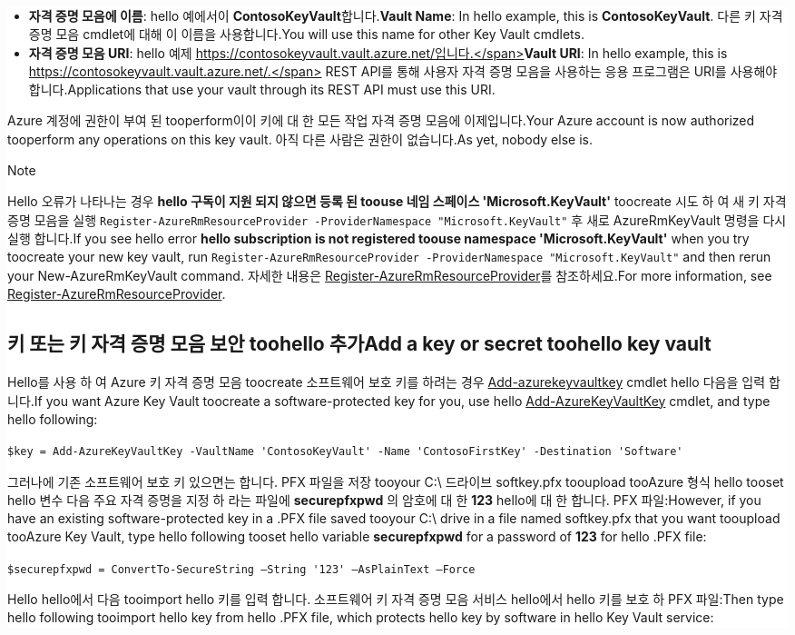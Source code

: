 * <span data-ttu-id="8e828-153">**자격 증명 모음에 이름**: hello 예에서이 **ContosoKeyVault**합니다.</span><span class="sxs-lookup"><span data-stu-id="8e828-153">**Vault Name**: In hello example, this is **ContosoKeyVault**.</span></span> <span data-ttu-id="8e828-154">다른 키 자격 증명 모음 cmdlet에 대해 이 이름을 사용합니다.</span><span class="sxs-lookup"><span data-stu-id="8e828-154">You will use this name for other Key Vault cmdlets.</span></span>
* <span data-ttu-id="8e828-155">**자격 증명 모음 URI**: hello 예제 https://contosokeyvault.vault.azure.net/입니다.</span><span class="sxs-lookup"><span data-stu-id="8e828-155">**Vault URI**: In hello example, this is https://contosokeyvault.vault.azure.net/.</span></span> <span data-ttu-id="8e828-156">REST API를 통해 사용자 자격 증명 모음을 사용하는 응용 프로그램은 URI를 사용해야 합니다.</span><span class="sxs-lookup"><span data-stu-id="8e828-156">Applications that use your vault through its REST API must use this URI.</span></span>

<span data-ttu-id="8e828-157">Azure 계정에 권한이 부여 된 tooperform이이 키에 대 한 모든 작업 자격 증명 모음에 이제입니다.</span><span class="sxs-lookup"><span data-stu-id="8e828-157">Your Azure account is now authorized tooperform any operations on this key vault.</span></span> <span data-ttu-id="8e828-158">아직 다른 사람은 권한이 없습니다.</span><span class="sxs-lookup"><span data-stu-id="8e828-158">As yet, nobody else is.</span></span>

> [!NOTE]
> <span data-ttu-id="8e828-159">Hello 오류가 나타나는 경우 **hello 구독이 지원 되지 않으면 등록 된 toouse 네임 스페이스 'Microsoft.KeyVault'** toocreate 시도 하 여 새 키 자격 증명 모음을 실행 `Register-AzureRmResourceProvider -ProviderNamespace "Microsoft.KeyVault"` 후 새로 AzureRmKeyVault 명령을 다시 실행 합니다.</span><span class="sxs-lookup"><span data-stu-id="8e828-159">If you see hello error **hello subscription is not registered toouse namespace 'Microsoft.KeyVault'** when you try toocreate your new key vault, run `Register-AzureRmResourceProvider -ProviderNamespace "Microsoft.KeyVault"` and then rerun your New-AzureRmKeyVault command.</span></span> <span data-ttu-id="8e828-160">자세한 내용은 [Register-AzureRmResourceProvider](/powershell/module/azurerm.resources/register-azurermresourceprovider)를 참조하세요.</span><span class="sxs-lookup"><span data-stu-id="8e828-160">For more information, see [Register-AzureRmResourceProvider](/powershell/module/azurerm.resources/register-azurermresourceprovider).</span></span>
>
>

## <span data-ttu-id="8e828-161"><a id="add"></a>키 또는 키 자격 증명 모음 보안 toohello 추가</span><span class="sxs-lookup"><span data-stu-id="8e828-161"><a id="add"></a>Add a key or secret toohello key vault</span></span>
<span data-ttu-id="8e828-162">Hello를 사용 하 여 Azure 키 자격 증명 모음 toocreate 소프트웨어 보호 키를 하려는 경우 [Add-azurekeyvaultkey](/powershell/module/azurerm.keyvault/add-azurekeyvaultkey) cmdlet hello 다음을 입력 합니다.</span><span class="sxs-lookup"><span data-stu-id="8e828-162">If you want Azure Key Vault toocreate a software-protected key for you, use hello [Add-AzureKeyVaultKey](/powershell/module/azurerm.keyvault/add-azurekeyvaultkey) cmdlet, and type hello following:</span></span>

    $key = Add-AzureKeyVaultKey -VaultName 'ContosoKeyVault' -Name 'ContosoFirstKey' -Destination 'Software'

<span data-ttu-id="8e828-163">그러나에 기존 소프트웨어 보호 키 있으면는 합니다. PFX 파일을 저장 tooyour C:\ 드라이브 softkey.pfx tooupload tooAzure 형식 hello tooset hello 변수 다음 주요 자격 증명을 지정 하 라는 파일에 **securepfxpwd** 의 암호에 대 한 **123** hello에 대 한 합니다. PFX 파일:</span><span class="sxs-lookup"><span data-stu-id="8e828-163">However, if you have an existing software-protected key in a .PFX file saved tooyour C:\ drive in a file named softkey.pfx that you want tooupload tooAzure Key Vault, type hello following tooset hello variable **securepfxpwd** for a password of **123** for hello .PFX file:</span></span>

    $securepfxpwd = ConvertTo-SecureString –String '123' –AsPlainText –Force

<span data-ttu-id="8e828-164">Hello hello에서 다음 tooimport hello 키를 입력 합니다. 소프트웨어 키 자격 증명 모음 서비스 hello에서 hello 키를 보호 하 PFX 파일:</span><span class="sxs-lookup"><span data-stu-id="8e828-164">Then type hello following tooimport hello key from hello .PFX file, which protects hello key by software in hello Key Vault service:</span></span>
